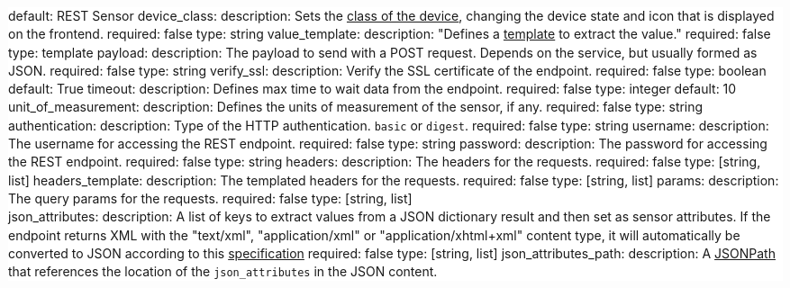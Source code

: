   default: REST Sensor
device_class:
  description: Sets the [class of the device](/integrations/sensor/), changing the device state and icon that is displayed on the frontend.
  required: false
  type: string
value_template:
  description: "Defines a [template](/docs/configuration/templating/#processing-incoming-data) to extract the value."
  required: false
  type: template
payload:
  description: The payload to send with a POST request. Depends on the service, but usually formed as JSON.
  required: false
  type: string
verify_ssl:
  description: Verify the SSL certificate of the endpoint.
  required: false
  type: boolean
  default: True
timeout:
  description: Defines max time to wait data from the endpoint.
  required: false
  type: integer
  default: 10
unit_of_measurement:
  description: Defines the units of measurement of the sensor, if any.
  required: false
  type: string
authentication:
  description:  Type of the HTTP authentication. `basic` or `digest`.
  required: false
  type: string
username:
  description: The username for accessing the REST endpoint.
  required: false
  type: string
password:
  description: The password for accessing the REST endpoint.
  required: false
  type: string
headers:
  description: The headers for the requests.
  required: false
  type: [string, list]
headers_template:
  description: The templated headers for the requests.
  required: false
  type: [string, list]
params:
  description: The query params for the requests.
  required: false
  type: [string, list]  
json_attributes:
  description: A list of keys to extract values from a JSON dictionary result and then set as sensor attributes. If the endpoint returns XML with the "text/xml", "application/xml" or "application/xhtml+xml" content type, it will automatically be converted to JSON according to this [specification](https://www.xml.com/pub/a/2006/05/31/converting-between-xml-and-json.html)
  required: false
  type: [string, list]
json_attributes_path:
  description: A [JSONPath](https://goessner.net/articles/JsonPath/) that references the location of the `json_attributes` in the JSON content.